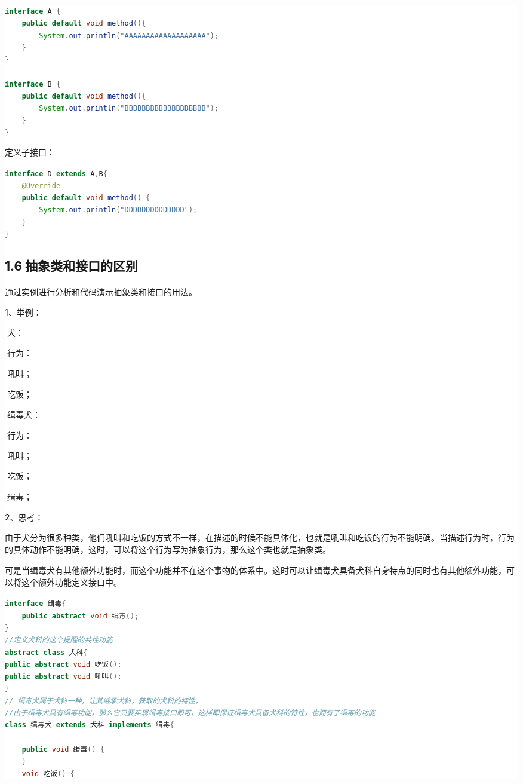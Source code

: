 ```java
interface A {
    public default void method(){
        System.out.println("AAAAAAAAAAAAAAAAAAA");
    }
}

interface B {
    public default void method(){
        System.out.println("BBBBBBBBBBBBBBBBBBB");
    }
}
```

定义子接口：

```java
interface D extends A,B{
    @Override
    public default void method() {
        System.out.println("DDDDDDDDDDDDDD");
    }
}
```

## 1.6 抽象类和接口的区别

通过实例进行分析和代码演示抽象类和接口的用法。

1、举例：

​	犬：

​		行为：

​			吼叫；

​			吃饭；

​	缉毒犬：

​		行为：

​			吼叫；

​			吃饭；

​			缉毒；

2、思考：

​	由于犬分为很多种类，他们吼叫和吃饭的方式不一样，在描述的时候不能具体化，也就是吼叫和吃饭的行为不能明确。当描述行为时，行为的具体动作不能明确，这时，可以将这个行为写为抽象行为，那么这个类也就是抽象类。

​	可是当缉毒犬有其他额外功能时，而这个功能并不在这个事物的体系中。这时可以让缉毒犬具备犬科自身特点的同时也有其他额外功能，可以将这个额外功能定义接口中。 

```java
interface 缉毒{
	public abstract void 缉毒();
}
//定义犬科的这个提醒的共性功能
abstract class 犬科{
public abstract void 吃饭();
public abstract void 吼叫();
}
// 缉毒犬属于犬科一种，让其继承犬科，获取的犬科的特性，
//由于缉毒犬具有缉毒功能，那么它只要实现缉毒接口即可，这样即保证缉毒犬具备犬科的特性，也拥有了缉毒的功能
class 缉毒犬 extends 犬科 implements 缉毒{

	public void 缉毒() {
	}
	void 吃饭() {
```